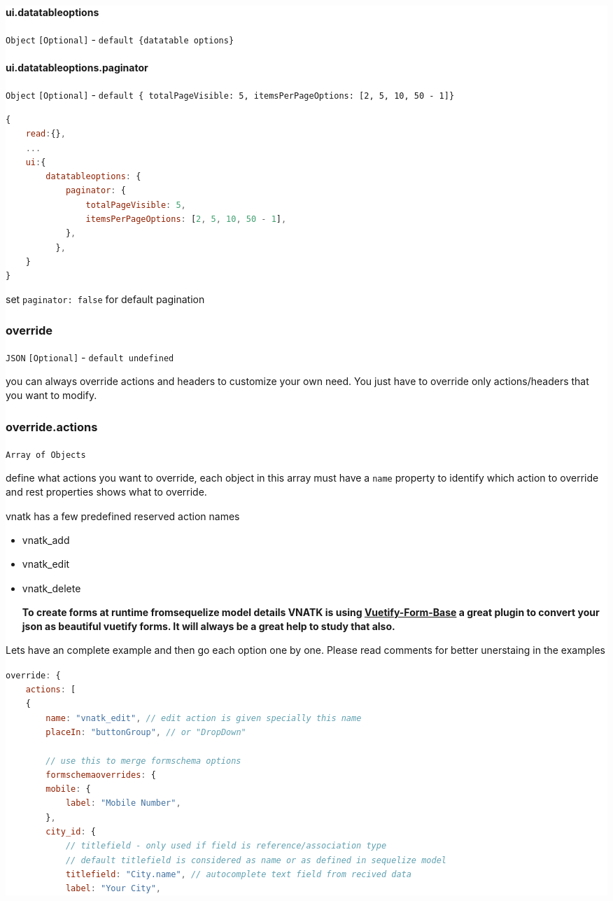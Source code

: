 #### ui.datatableoptions

`Object` `[Optional]` - `default {datatable options}`

#### ui.datatableoptions.paginator

`Object` `[Optional]` - `default { totalPageVisible: 5, itemsPerPageOptions: [2, 5, 10, 50 - 1]}`

```javascript
{
    read:{},
    ...
    ui:{
        datatableoptions: {
            paginator: {
                totalPageVisible: 5,
                itemsPerPageOptions: [2, 5, 10, 50 - 1],
            },
          },
    }
}
```

set `paginator: false` for default pagination

### override

`JSON` `[Optional]` - `default undefined`

you can always override actions and headers to customize your own need. You just have to override only actions/headers that you want to modify.

### override.actions

`Array of Objects`

define what actions you want to override, each object in this array must have a `name` property to identify which action to override and rest properties shows what to override.

vnatk has a few predefined reserved action names

- vnatk_add
- vnatk_edit
- vnatk_delete

  **To create forms at runtime fromsequelize model details VNATK is using [Vuetify-Form-Base](https://github.com/wotamann/vuetify-form-base) a great plugin to convert your json as beautiful vuetify forms. It will always be a great help to study that also.**

Lets have an complete example and then go each option one by one. Please read comments for better unerstaing in the examples

```javascript
override: {
    actions: [
    {
        name: "vnatk_edit", // edit action is given specially this name
        placeIn: "buttonGroup", // or "DropDown"

        // use this to merge formschema options
        formschemaoverrides: {
        mobile: {
            label: "Mobile Number",
        },
        city_id: {
            // titlefield - only used if field is reference/association type
            // default titlefield is considered as name or as defined in sequelize model
            titlefield: "City.name", // autocomplete text field from recived data
            label: "Your City",
```